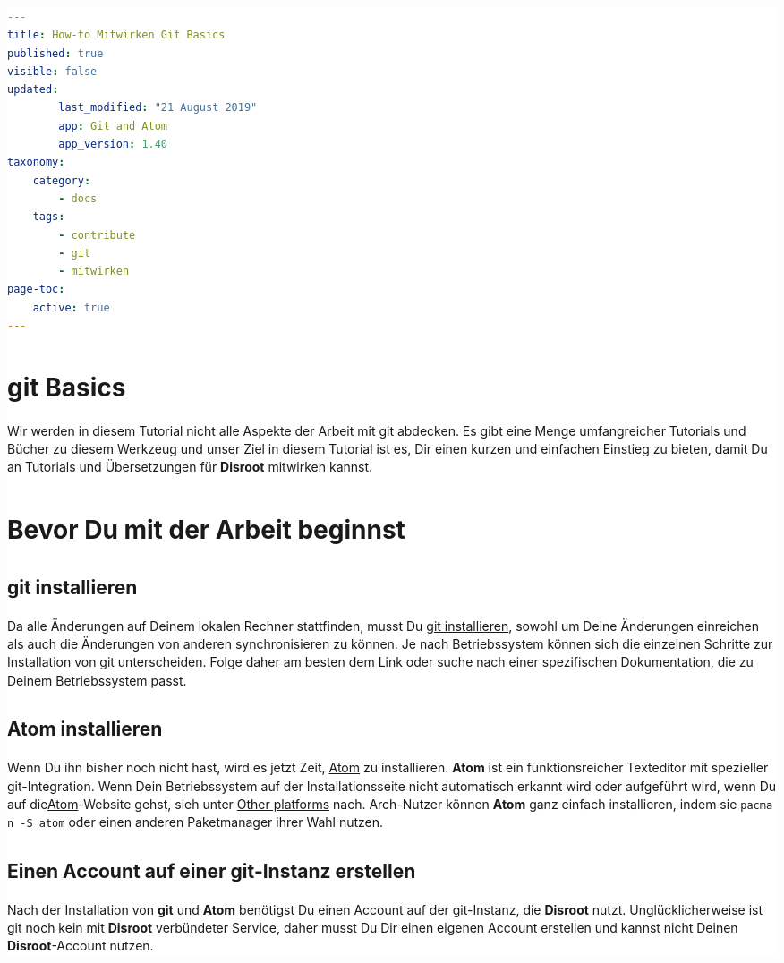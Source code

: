 ```yaml
---
title: How-to Mitwirken Git Basics
published: true
visible: false
updated:
        last_modified: "21 August 2019"
        app: Git and Atom
        app_version: 1.40
taxonomy:
    category:
        - docs
    tags:
        - contribute
        - git
        - mitwirken
page-toc:
    active: true
---
```


# git Basics

Wir werden in diesem Tutorial nicht alle Aspekte der Arbeit mit git abdecken. Es gibt eine Menge umfangreicher Tutorials und Bücher zu diesem Werkzeug und unser Ziel in diesem Tutorial ist es, Dir einen kurzen und einfachen Einstieg zu bieten, damit Du an Tutorials und Übersetzungen für **Disroot** mitwirken kannst.

# Bevor Du mit der Arbeit beginnst

## git installieren
Da alle Änderungen auf Deinem lokalen Rechner stattfinden, musst Du [git installieren](https://gist.github.com/derhuerst/1b15ff4652a867391f03), sowohl um Deine Änderungen einreichen als auch die Änderungen von anderen synchronisieren zu können. Je nach Betriebssystem können sich die einzelnen Schritte zur Installation von git unterscheiden. Folge daher am besten dem Link oder suche nach einer spezifischen Dokumentation, die zu Deinem Betriebssystem passt.

## Atom installieren
Wenn Du ihn bisher noch nicht hast, wird es jetzt Zeit, [Atom](https://atom.io) zu installieren. **Atom** ist ein funktionsreicher Texteditor mit spezieller git-Integration. Wenn Dein Betriebssystem auf der Installationsseite nicht automatisch erkannt wird oder aufgeführt wird, wenn Du auf die[Atom](https://atom.io)-Website gehst, sieh unter [Other platforms](https://github.com/atom/atom/releases/latest) nach. Arch-Nutzer können **Atom** ganz einfach installieren, indem sie `pacman -S atom` oder einen anderen Paketmanager ihrer Wahl nutzen.

## Einen Account auf einer git-Instanz erstellen
Nach der Installation von **git** und **Atom** benötigst Du einen Account auf der git-Instanz, die **Disroot** nutzt. Unglücklicherweise ist git noch kein mit **Disroot** verbündeter Service, daher musst Du Dir einen eigenen Account erstellen und kannst nicht Deinen **Disroot**-Account nutzen.
